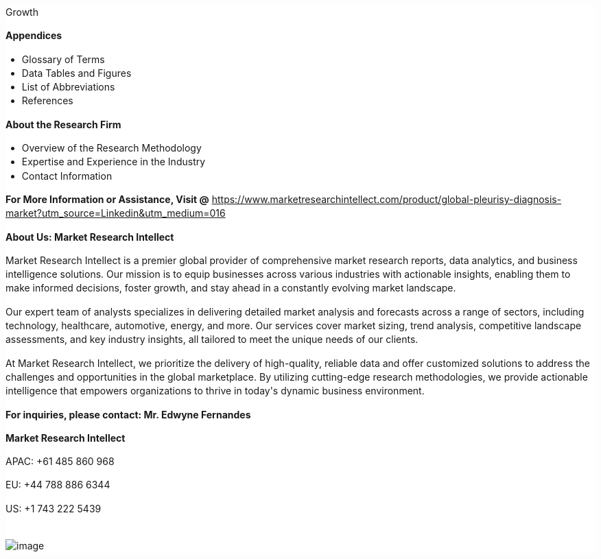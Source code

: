 Growth</li></ul><p><strong>Appendices</strong></p><ul><li>Glossary of Terms</li><li>Data Tables and Figures</li><li>List of Abbreviations</li><li>References</li></ul><p><strong>About the Research Firm</strong></p><ul><li>Overview of the Research Methodology</li><li>Expertise and Experience in the Industry</li><li>Contact Information</li></ul></div><div class="article-main__content" data-test-id="publishing-text-block"><p><span class="font-[700]"><strong>For More Information or Assistance, Visit @</strong>&nbsp;<a href="https://www.marketresearchintellect.com/product/global-pleurisy-diagnosis-market?utm_source=Linkedin&utm_medium=016">https://www.marketresearchintellect.com/product/global-pleurisy-diagnosis-market?utm_source=Linkedin&utm_medium=016</a></span></p><p><strong>About Us: Market Research Intellect</strong></p><p>Market Research Intellect is a premier global provider of comprehensive market research reports, data analytics, and business intelligence solutions. Our mission is to equip businesses across various industries with actionable insights, enabling them to make informed decisions, foster growth, and stay ahead in a constantly evolving market landscape.</p><p>Our expert team of analysts specializes in delivering detailed market analysis and forecasts across a range of sectors, including technology, healthcare, automotive, energy, and more. Our services cover market sizing, trend analysis, competitive landscape assessments, and key industry insights, all tailored to meet the unique needs of our clients.</p><p>At Market Research Intellect, we prioritize the delivery of high-quality, reliable data and offer customized solutions to address the challenges and opportunities in the global marketplace. By utilizing cutting-edge research methodologies, we provide actionable intelligence that empowers organizations to thrive in today's dynamic business environment.</p><p><strong>For inquiries, please contact: Mr. Edwyne Fernandes</strong></p><p><strong>Market Research Intellect</strong></p><p>APAC: +61 485 860 968</p><p>EU: +44 788 886 6344</p><p>US: +1 743 222 5439</p></div><div class="article-main__content" data-test-id="publishing-text-block">&nbsp;</div>
![image](https://github.com/user-attachments/assets/2970a1ed-0675-412e-8869-1fe760fcb06a)
